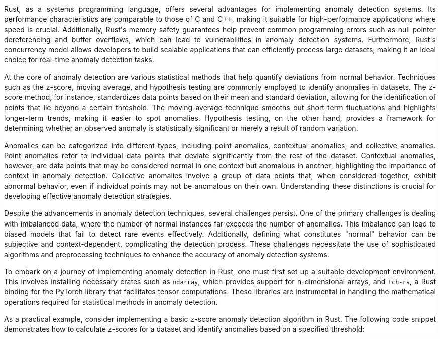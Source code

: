 <p style="text-align: justify;">
Rust, as a systems programming language, offers several advantages for implementing anomaly detection systems. Its performance characteristics are comparable to those of C and C++, making it suitable for high-performance applications where speed is crucial. Additionally, Rust's memory safety guarantees help prevent common programming errors such as null pointer dereferencing and buffer overflows, which can lead to vulnerabilities in anomaly detection systems. Furthermore, Rust's concurrency model allows developers to build scalable applications that can efficiently process large datasets, making it an ideal choice for real-time anomaly detection tasks.
</p>

<p style="text-align: justify;">
At the core of anomaly detection are various statistical methods that help quantify deviations from normal behavior. Techniques such as the z-score, moving average, and hypothesis testing are commonly employed to identify anomalies in datasets. The z-score method, for instance, standardizes data points based on their mean and standard deviation, allowing for the identification of points that lie beyond a certain threshold. The moving average technique smooths out short-term fluctuations and highlights longer-term trends, making it easier to spot anomalies. Hypothesis testing, on the other hand, provides a framework for determining whether an observed anomaly is statistically significant or merely a result of random variation.
</p>

<p style="text-align: justify;">
Anomalies can be categorized into different types, including point anomalies, contextual anomalies, and collective anomalies. Point anomalies refer to individual data points that deviate significantly from the rest of the dataset. Contextual anomalies, however, are data points that may be considered normal in one context but anomalous in another, highlighting the importance of context in anomaly detection. Collective anomalies involve a group of data points that, when considered together, exhibit abnormal behavior, even if individual points may not be anomalous on their own. Understanding these distinctions is crucial for developing effective anomaly detection strategies.
</p>

<p style="text-align: justify;">
Despite the advancements in anomaly detection techniques, several challenges persist. One of the primary challenges is dealing with imbalanced data, where the number of normal instances far exceeds the number of anomalies. This imbalance can lead to biased models that fail to detect rare events effectively. Additionally, defining what constitutes "normal" behavior can be subjective and context-dependent, complicating the detection process. These challenges necessitate the use of sophisticated algorithms and preprocessing techniques to enhance the accuracy of anomaly detection systems.
</p>

<p style="text-align: justify;">
To embark on a journey of implementing anomaly detection in Rust, one must first set up a suitable development environment. This involves installing necessary crates such as <code>ndarray</code>, which provides support for n-dimensional arrays, and <code>tch-rs</code>, a Rust binding for the PyTorch library that facilitates tensor computations. These libraries are instrumental in handling the mathematical operations required for statistical methods in anomaly detection.
</p>

<p style="text-align: justify;">
As a practical example, consider implementing a basic z-score anomaly detection algorithm in Rust. The following code snippet demonstrates how to calculate z-scores for a dataset and identify anomalies based on a specified threshold:
</p>
